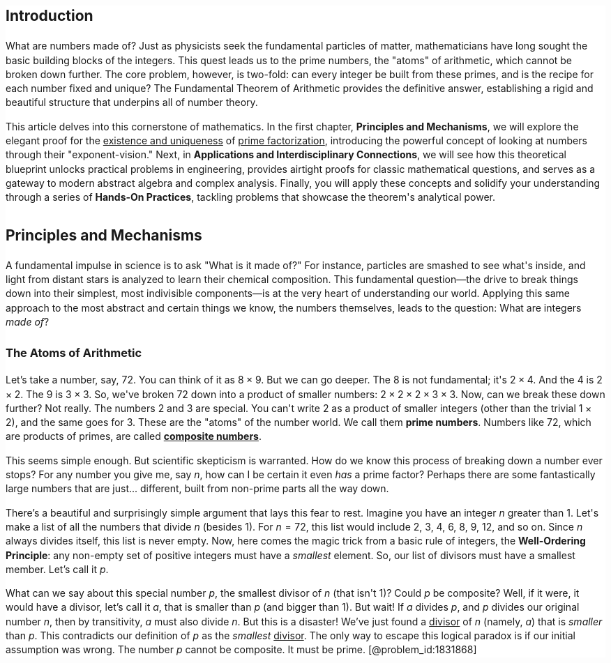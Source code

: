 ## Introduction
What are numbers made of? Just as physicists seek the fundamental particles of matter, mathematicians have long sought the basic building blocks of the integers. This quest leads us to the prime numbers, the "atoms" of arithmetic, which cannot be broken down further. The core problem, however, is two-fold: can every integer be built from these primes, and is the recipe for each number fixed and unique? The Fundamental Theorem of Arithmetic provides the definitive answer, establishing a rigid and beautiful structure that underpins all of number theory.

This article delves into this cornerstone of mathematics. In the first chapter, **Principles and Mechanisms**, we will explore the elegant proof for the [existence and uniqueness](@article_id:262607) of [prime factorization](@article_id:151564), introducing the powerful concept of looking at numbers through their "exponent-vision." Next, in **Applications and Interdisciplinary Connections**, we will see how this theoretical blueprint unlocks practical problems in engineering, provides airtight proofs for classic mathematical questions, and serves as a gateway to modern abstract algebra and complex analysis. Finally, you will apply these concepts and solidify your understanding through a series of **Hands-On Practices**, tackling problems that showcase the theorem's analytical power.

## Principles and Mechanisms

A fundamental impulse in science is to ask "What is it made of?" For instance, particles are smashed to see what's inside, and light from distant stars is analyzed to learn their chemical composition. This fundamental question—the drive to break things down into their simplest, most indivisible components—is at the very heart of understanding our world. Applying this same approach to the most abstract and certain things we know, the numbers themselves, leads to the question: What are integers *made of*?

### The Atoms of Arithmetic

Let’s take a number, say, 72. You can think of it as $8 \times 9$. But we can go deeper. The 8 is not fundamental; it's $2 \times 4$. And the 4 is $2 \times 2$. The 9 is $3 \times 3$. So, we've broken 72 down into a product of smaller numbers: $2 \times 2 \times 2 \times 3 \times 3$. Now, can we break these down further? Not really. The numbers 2 and 3 are special. You can't write 2 as a product of smaller integers (other than the trivial $1 \times 2$), and the same goes for 3. These are the "atoms" of the number world. We call them **prime numbers**. Numbers like 72, which are products of primes, are called **[composite numbers](@article_id:263059)**.

This seems simple enough. But scientific skepticism is warranted. How do we know this process of breaking down a number ever stops? For any number you give me, say $n$, how can I be certain it even *has* a prime factor? Perhaps there are some fantastically large numbers that are just... different, built from non-prime parts all the way down.

There’s a beautiful and surprisingly simple argument that lays this fear to rest. Imagine you have an integer $n$ greater than 1. Let's make a list of all the numbers that divide $n$ (besides 1). For $n=72$, this list would include 2, 3, 4, 6, 8, 9, 12, and so on. Since $n$ always divides itself, this list is never empty. Now, here comes the magic trick from a basic rule of integers, the **Well-Ordering Principle**: any non-empty set of positive integers must have a *smallest* element. So, our list of divisors must have a smallest member. Let’s call it $p$.

What can we say about this special number $p$, the smallest divisor of $n$ (that isn't 1)? Could $p$ be composite? Well, if it were, it would have a divisor, let’s call it $a$, that is smaller than $p$ (and bigger than 1). But wait! If $a$ divides $p$, and $p$ divides our original number $n$, then by transitivity, $a$ must also divide $n$. But this is a disaster! We’ve just found a [divisor](@article_id:187958) of $n$ (namely, $a$) that is *smaller* than $p$. This contradicts our definition of $p$ as the *smallest* [divisor](@article_id:187958). The only way to escape this logical paradox is if our initial assumption was wrong. The number $p$ cannot be composite. It must be prime. [@problem_id:1831868]
